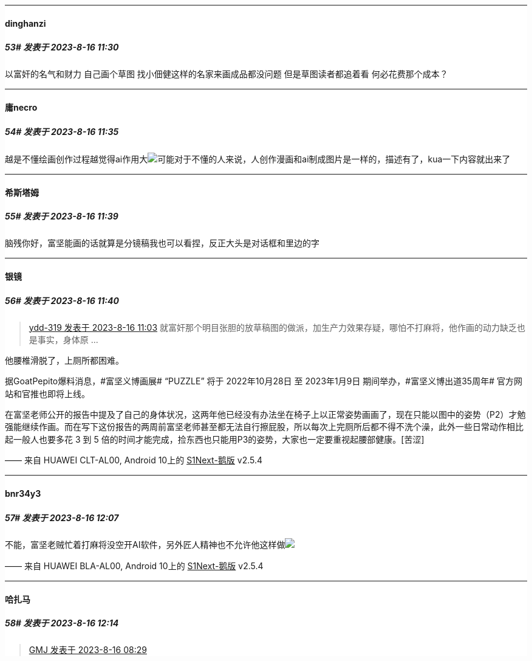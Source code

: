 *****

####  dinghanzi  
##### 53#       发表于 2023-8-16 11:30

以富奸的名气和财力 自己画个草图 找小佃健这样的名家来画成品都没问题 但是草图读者都追着看 何必花费那个成本？

*****

####  庸necro  
##### 54#       发表于 2023-8-16 11:35

越是不懂绘画创作过程越觉得ai作用大<img src="https://static.saraba1st.com/image/smiley/face2017/220.png" referrerpolicy="no-referrer">可能对于不懂的人来说，人创作漫画和ai制成图片是一样的，描述有了，kua一下内容就出来了

*****

####  希斯塔姆  
##### 55#       发表于 2023-8-16 11:39

脑残你好，富坚能画的话就算是分镜稿我也可以看捏，反正大头是对话框和里边的字

*****

####  银镜  
##### 56#       发表于 2023-8-16 11:40

<blockquote><a href="httphttps://bbs.saraba1st.com/2b/forum.php?mod=redirect&amp;goto=findpost&amp;pid=62044699&amp;ptid=2148549" target="_blank">ydd-319 发表于 2023-8-16 11:03</a>
就富奸那个明目张胆的放草稿图的做派，加生产力效果存疑，哪怕不打麻将，他作画的动力缺乏也是事实，身体原 ...</blockquote>
他腰椎滑脱了，上厕所都困难。

据GoatPepito爆料消息，#富坚义博画展# “PUZZLE” 将于 2022年10月28日 至 2023年1月9日 期间举办，#富坚义博出道35周年# 官方网站和官推也即将上线。

在富坚老师公开的报告中提及了自己的身体状况，这两年他已经没有办法坐在椅子上以正常姿势画画了，现在只能以图中的姿势（P2）才勉强能继续作画。而在写下这份报告的两周前富坚老师甚至都无法自行擦屁股，所以每次上完厕所后都不得不洗个澡，此外一些日常动作相比起一般人也要多花 3 到 5 倍的时间才能完成，捡东西也只能用P3的姿势，大家也一定要重视起腰部健康。[苦涩]

—— 来自 HUAWEI CLT-AL00, Android 10上的 [S1Next-鹅版](https://github.com/ykrank/S1-Next/releases) v2.5.4

*****

####  bnr34y3  
##### 57#       发表于 2023-8-16 12:07

不能，富坚老贼忙着打麻将没空开AI软件，另外匠人精神也不允许他这样做<img src="https://static.saraba1st.com/image/smiley/face2017/067.png" referrerpolicy="no-referrer">

—— 来自 HUAWEI BLA-AL00, Android 10上的 [S1Next-鹅版](https://github.com/ykrank/S1-Next/releases) v2.5.4

*****

####  哈扎马  
##### 58#       发表于 2023-8-16 12:14

<blockquote><a href="httphttps://bbs.saraba1st.com/2b/forum.php?mod=redirect&amp;goto=findpost&amp;pid=62042982&amp;ptid=2148549" target="_blank">GMJ 发表于 2023-8-16 08:29</a>
